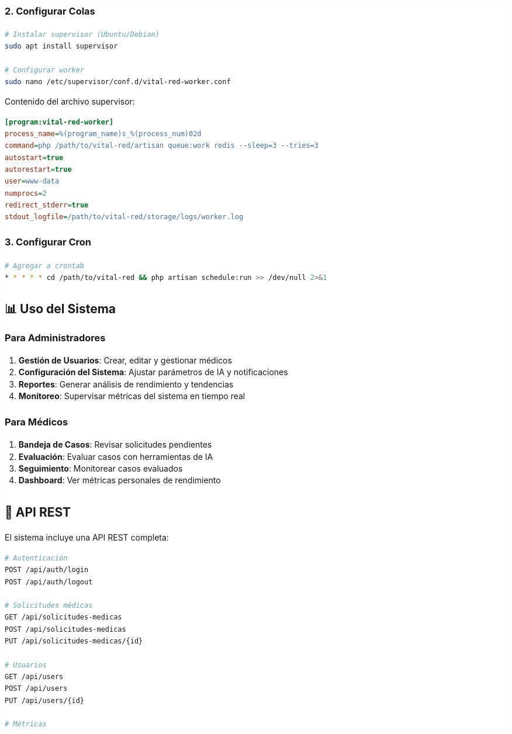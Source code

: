 ### 2. Configurar Colas
```bash
# Instalar supervisor (Ubuntu/Debian)
sudo apt install supervisor

# Configurar worker
sudo nano /etc/supervisor/conf.d/vital-red-worker.conf
```

Contenido del archivo supervisor:
```ini
[program:vital-red-worker]
process_name=%(program_name)s_%(process_num)02d
command=php /path/to/vital-red/artisan queue:work redis --sleep=3 --tries=3
autostart=true
autorestart=true
user=www-data
numprocs=2
redirect_stderr=true
stdout_logfile=/path/to/vital-red/storage/logs/worker.log
```

### 3. Configurar Cron
```bash
# Agregar a crontab
* * * * * cd /path/to/vital-red && php artisan schedule:run >> /dev/null 2>&1
```

## 📊 Uso del Sistema

### Para Administradores

1. **Gestión de Usuarios**: Crear, editar y gestionar médicos
2. **Configuración del Sistema**: Ajustar parámetros de IA y notificaciones
3. **Reportes**: Generar análisis de rendimiento y tendencias
4. **Monitoreo**: Supervisar métricas del sistema en tiempo real

### Para Médicos

1. **Bandeja de Casos**: Revisar solicitudes pendientes
2. **Evaluación**: Evaluar casos con herramientas de IA
3. **Seguimiento**: Monitorear casos evaluados
4. **Dashboard**: Ver métricas personales de rendimiento

## 🔌 API REST

El sistema incluye una API REST completa:

```bash
# Autenticación
POST /api/auth/login
POST /api/auth/logout

# Solicitudes médicas
GET /api/solicitudes-medicas
POST /api/solicitudes-medicas
PUT /api/solicitudes-medicas/{id}

# Usuarios
GET /api/users
POST /api/users
PUT /api/users/{id}

# Métricas
```